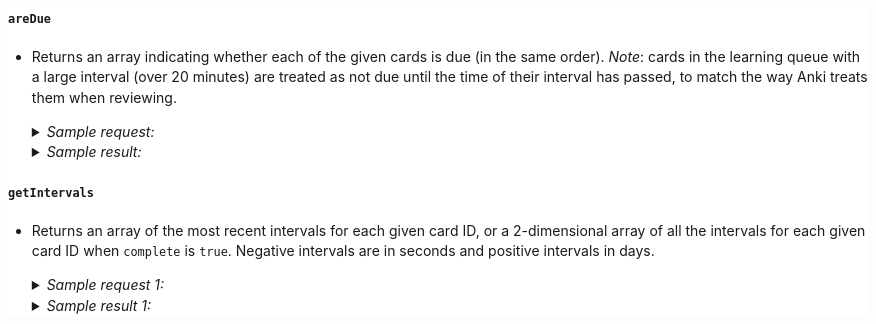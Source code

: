 #### `areDue`

*   Returns an array indicating whether each of the given cards is due (in the same order). *Note*: cards in the
    learning queue with a large interval (over 20 minutes) are treated as not due until the time of their interval has
    passed, to match the way Anki treats them when reviewing.

    <details>
    <summary><i>Sample request:</i></summary>

    ```json
    {
        "action": "areDue",
        "version": 6,
        "params": {
            "cards": [1483959291685, 1483959293217]
        }
    }
    ```
    </details>

    <details>
    <summary><i>Sample result:</i></summary>

    ```json
    {
        "result": [false, true],
        "error": null
    }
    ```
    </details>

#### `getIntervals`

*   Returns an array of the most recent intervals for each given card ID, or a 2-dimensional array of all the intervals
    for each given card ID when `complete` is `true`. Negative intervals are in seconds and positive intervals in days.

    <details>
    <summary><i>Sample request 1:</i></summary>

    ```json
    {
        "action": "getIntervals",
        "version": 6,
        "params": {
            "cards": [1502298033753, 1502298036657]
        }
    }
    ```
    </details>

    <details>
    <summary><i>Sample result 1:</i></summary>
